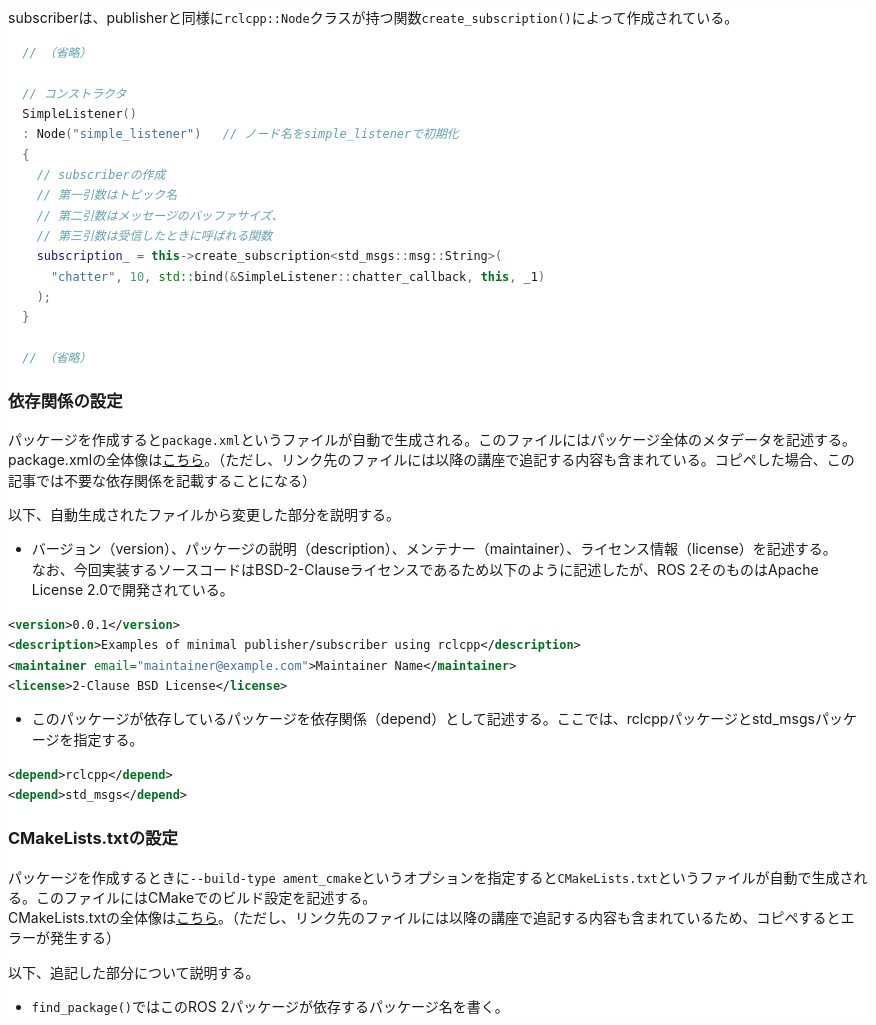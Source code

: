 subscriberは、publisherと同様に`rclcpp::Node`クラスが持つ関数`create_subscription()`によって作成されている。

```cpp
  // （省略）

  // コンストラクタ
  SimpleListener()
  : Node("simple_listener")   // ノード名をsimple_listenerで初期化
  {
    // subscriberの作成
    // 第一引数はトピック名
    // 第二引数はメッセージのバッファサイズ、
    // 第三引数は受信したときに呼ばれる関数
    subscription_ = this->create_subscription<std_msgs::msg::String>(
      "chatter", 10, std::bind(&SimpleListener::chatter_callback, this, _1)
    );
  }

  // （省略）
```

### 依存関係の設定

パッケージを作成すると`package.xml`というファイルが自動で生成される。このファイルにはパッケージ全体のメタデータを記述する。  
package.xmlの全体像は[こちら](https://github.com/esol-community/ros2_lecture/tree/main/beginner/pub_sub_comm/package.xml)。（ただし、リンク先のファイルには以降の講座で追記する内容も含まれている。コピペした場合、この記事では不要な依存関係を記載することになる）  

以下、自動生成されたファイルから変更した部分を説明する。

- バージョン（version）、パッケージの説明（description）、メンテナー（maintainer）、ライセンス情報（license）を記述する。  
  なお、今回実装するソースコードはBSD-2-Clauseライセンスであるため以下のように記述したが、ROS 2そのものはApache License 2.0で開発されている。

```xml
<version>0.0.1</version>
<description>Examples of minimal publisher/subscriber using rclcpp</description>
<maintainer email="maintainer@example.com">Maintainer Name</maintainer>
<license>2-Clause BSD License</license>
```

- このパッケージが依存しているパッケージを依存関係（depend）として記述する。ここでは、rclcppパッケージとstd_msgsパッケージを指定する。

```xml
<depend>rclcpp</depend>
<depend>std_msgs</depend>
```

### CMakeLists.txtの設定

パッケージを作成するときに`--build-type ament_cmake`というオプションを指定すると`CMakeLists.txt`というファイルが自動で生成される。このファイルにはCMakeでのビルド設定を記述する。  
CMakeLists.txtの全体像は[こちら](https://github.com/esol-community/ros2_lecture/tree/main/beginner/pub_sub_comm/CMakeLists.txt)。（ただし、リンク先のファイルには以降の講座で追記する内容も含まれているため、コピペするとエラーが発生する）  

以下、追記した部分について説明する。

- `find_package()`ではこのROS 2パッケージが依存するパッケージ名を書く。
